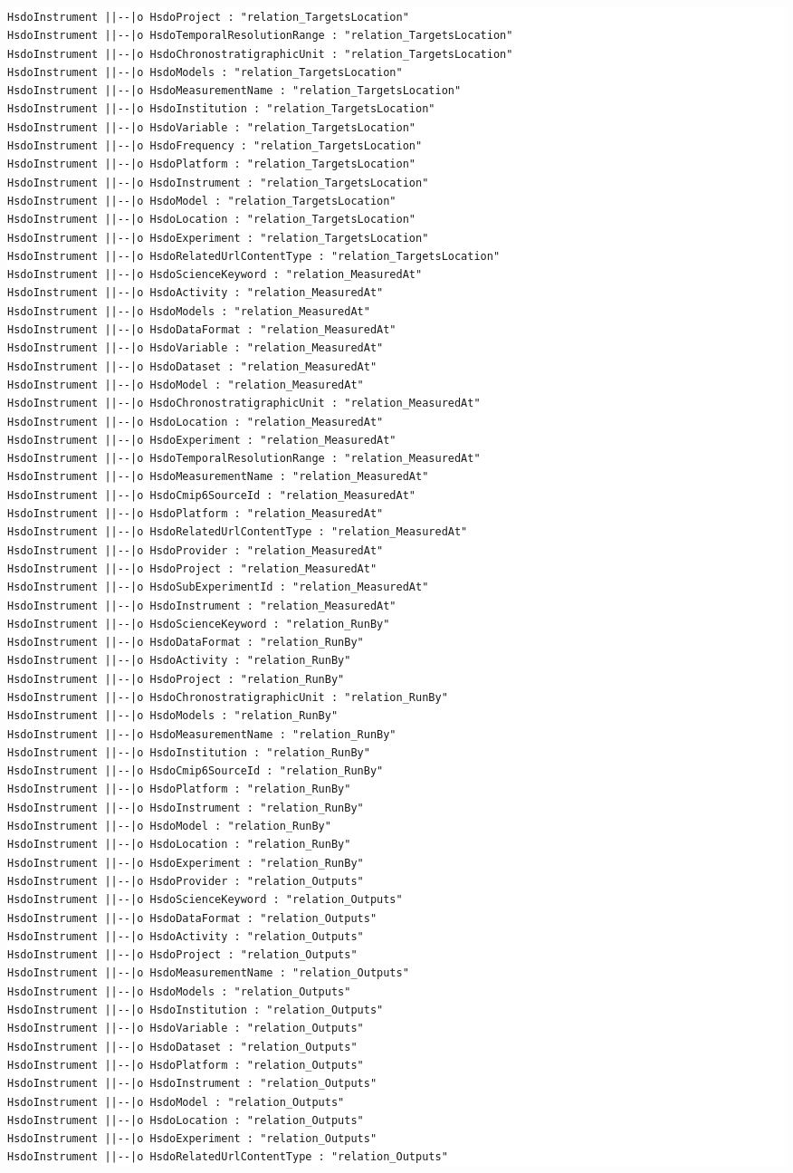 ```mermaid
HsdoInstrument ||--|o HsdoProject : "relation_TargetsLocation"
HsdoInstrument ||--|o HsdoTemporalResolutionRange : "relation_TargetsLocation"
HsdoInstrument ||--|o HsdoChronostratigraphicUnit : "relation_TargetsLocation"
HsdoInstrument ||--|o HsdoModels : "relation_TargetsLocation"
HsdoInstrument ||--|o HsdoMeasurementName : "relation_TargetsLocation"
HsdoInstrument ||--|o HsdoInstitution : "relation_TargetsLocation"
HsdoInstrument ||--|o HsdoVariable : "relation_TargetsLocation"
HsdoInstrument ||--|o HsdoFrequency : "relation_TargetsLocation"
HsdoInstrument ||--|o HsdoPlatform : "relation_TargetsLocation"
HsdoInstrument ||--|o HsdoInstrument : "relation_TargetsLocation"
HsdoInstrument ||--|o HsdoModel : "relation_TargetsLocation"
HsdoInstrument ||--|o HsdoLocation : "relation_TargetsLocation"
HsdoInstrument ||--|o HsdoExperiment : "relation_TargetsLocation"
HsdoInstrument ||--|o HsdoRelatedUrlContentType : "relation_TargetsLocation"
HsdoInstrument ||--|o HsdoScienceKeyword : "relation_MeasuredAt"
HsdoInstrument ||--|o HsdoActivity : "relation_MeasuredAt"
HsdoInstrument ||--|o HsdoModels : "relation_MeasuredAt"
HsdoInstrument ||--|o HsdoDataFormat : "relation_MeasuredAt"
HsdoInstrument ||--|o HsdoVariable : "relation_MeasuredAt"
HsdoInstrument ||--|o HsdoDataset : "relation_MeasuredAt"
HsdoInstrument ||--|o HsdoModel : "relation_MeasuredAt"
HsdoInstrument ||--|o HsdoChronostratigraphicUnit : "relation_MeasuredAt"
HsdoInstrument ||--|o HsdoLocation : "relation_MeasuredAt"
HsdoInstrument ||--|o HsdoExperiment : "relation_MeasuredAt"
HsdoInstrument ||--|o HsdoTemporalResolutionRange : "relation_MeasuredAt"
HsdoInstrument ||--|o HsdoMeasurementName : "relation_MeasuredAt"
HsdoInstrument ||--|o HsdoCmip6SourceId : "relation_MeasuredAt"
HsdoInstrument ||--|o HsdoPlatform : "relation_MeasuredAt"
HsdoInstrument ||--|o HsdoRelatedUrlContentType : "relation_MeasuredAt"
HsdoInstrument ||--|o HsdoProvider : "relation_MeasuredAt"
HsdoInstrument ||--|o HsdoProject : "relation_MeasuredAt"
HsdoInstrument ||--|o HsdoSubExperimentId : "relation_MeasuredAt"
HsdoInstrument ||--|o HsdoInstrument : "relation_MeasuredAt"
HsdoInstrument ||--|o HsdoScienceKeyword : "relation_RunBy"
HsdoInstrument ||--|o HsdoDataFormat : "relation_RunBy"
HsdoInstrument ||--|o HsdoActivity : "relation_RunBy"
HsdoInstrument ||--|o HsdoProject : "relation_RunBy"
HsdoInstrument ||--|o HsdoChronostratigraphicUnit : "relation_RunBy"
HsdoInstrument ||--|o HsdoModels : "relation_RunBy"
HsdoInstrument ||--|o HsdoMeasurementName : "relation_RunBy"
HsdoInstrument ||--|o HsdoInstitution : "relation_RunBy"
HsdoInstrument ||--|o HsdoCmip6SourceId : "relation_RunBy"
HsdoInstrument ||--|o HsdoPlatform : "relation_RunBy"
HsdoInstrument ||--|o HsdoInstrument : "relation_RunBy"
HsdoInstrument ||--|o HsdoModel : "relation_RunBy"
HsdoInstrument ||--|o HsdoLocation : "relation_RunBy"
HsdoInstrument ||--|o HsdoExperiment : "relation_RunBy"
HsdoInstrument ||--|o HsdoProvider : "relation_Outputs"
HsdoInstrument ||--|o HsdoScienceKeyword : "relation_Outputs"
HsdoInstrument ||--|o HsdoDataFormat : "relation_Outputs"
HsdoInstrument ||--|o HsdoActivity : "relation_Outputs"
HsdoInstrument ||--|o HsdoProject : "relation_Outputs"
HsdoInstrument ||--|o HsdoMeasurementName : "relation_Outputs"
HsdoInstrument ||--|o HsdoModels : "relation_Outputs"
HsdoInstrument ||--|o HsdoInstitution : "relation_Outputs"
HsdoInstrument ||--|o HsdoVariable : "relation_Outputs"
HsdoInstrument ||--|o HsdoDataset : "relation_Outputs"
HsdoInstrument ||--|o HsdoPlatform : "relation_Outputs"
HsdoInstrument ||--|o HsdoInstrument : "relation_Outputs"
HsdoInstrument ||--|o HsdoModel : "relation_Outputs"
HsdoInstrument ||--|o HsdoLocation : "relation_Outputs"
HsdoInstrument ||--|o HsdoExperiment : "relation_Outputs"
HsdoInstrument ||--|o HsdoRelatedUrlContentType : "relation_Outputs"
```